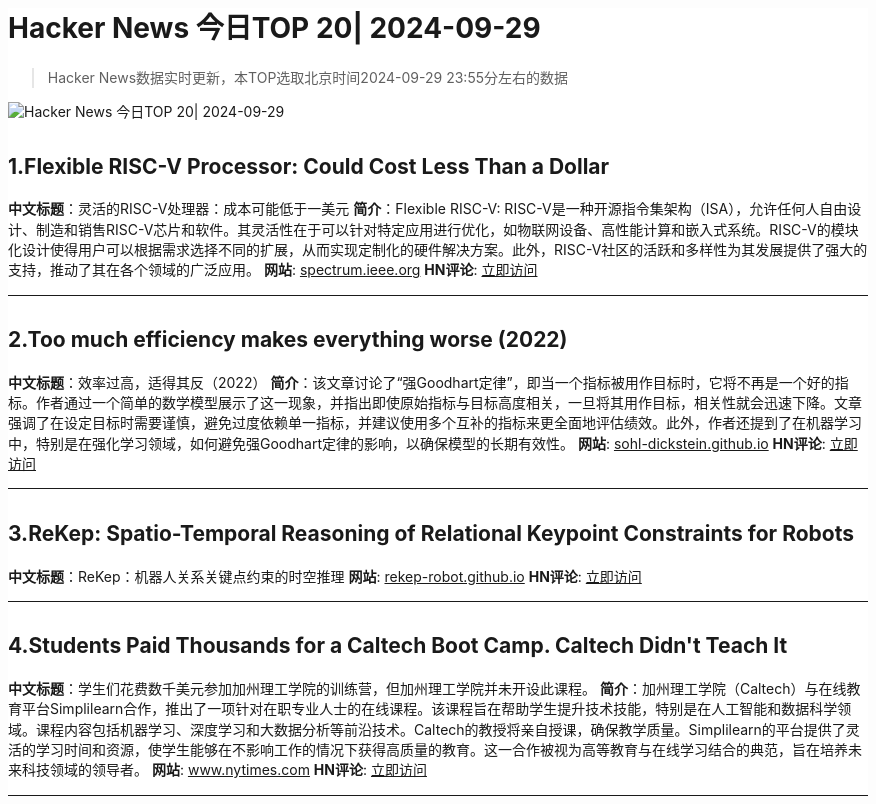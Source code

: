 # Hacker News 今日TOP 20| 2024-09-29

> Hacker News数据实时更新，本TOP选取北京时间2024-09-29 23:55分左右的数据

![Hacker News 今日TOP 20| 2024-09-29](https://img.chuhaix.com/2024/0910_imageFile-1665440404179-628424718_1725901191.png)

## 1.Flexible RISC-V Processor: Could Cost Less Than a Dollar
**中文标题**：灵活的RISC-V处理器：成本可能低于一美元
**简介**：Flexible RISC-V: RISC-V是一种开源指令集架构（ISA），允许任何人自由设计、制造和销售RISC-V芯片和软件。其灵活性在于可以针对特定应用进行优化，如物联网设备、高性能计算和嵌入式系统。RISC-V的模块化设计使得用户可以根据需求选择不同的扩展，从而实现定制化的硬件解决方案。此外，RISC-V社区的活跃和多样性为其发展提供了强大的支持，推动了其在各个领域的广泛应用。
**网站**:  <a href='https://spectrum.ieee.org/flexible-risc-v' target='_blank' rel='nofollow'>spectrum.ieee.org</a>
**HN评论**:  <a href='https://news.ycombinator.com/item?id=41687739&utm_source=www.chuhaix.com' target='_blank' rel='nofollow'>立即访问</a>

---

## 2.Too much efficiency makes everything worse (2022)
**中文标题**：效率过高，适得其反（2022）
**简介**：该文章讨论了“强Goodhart定律”，即当一个指标被用作目标时，它将不再是一个好的指标。作者通过一个简单的数学模型展示了这一现象，并指出即使原始指标与目标高度相关，一旦将其用作目标，相关性就会迅速下降。文章强调了在设定目标时需要谨慎，避免过度依赖单一指标，并建议使用多个互补的指标来更全面地评估绩效。此外，作者还提到了在机器学习中，特别是在强化学习领域，如何避免强Goodhart定律的影响，以确保模型的长期有效性。
**网站**:  <a href='https://sohl-dickstein.github.io/2022/11/06/strong-Goodhart.html' target='_blank' rel='nofollow'>sohl-dickstein.github.io</a>
**HN评论**:  <a href='https://news.ycombinator.com/item?id=41684082&utm_source=www.chuhaix.com' target='_blank' rel='nofollow'>立即访问</a>

---

## 3.ReKep: Spatio-Temporal Reasoning of Relational Keypoint Constraints for Robots
**中文标题**：ReKep：机器人关系关键点约束的时空推理
**网站**:  <a href='https://rekep-robot.github.io/' target='_blank' rel='nofollow'>rekep-robot.github.io</a>
**HN评论**:  <a href='https://news.ycombinator.com/item?id=41687071&utm_source=www.chuhaix.com' target='_blank' rel='nofollow'>立即访问</a>

---

## 4.Students Paid Thousands for a Caltech Boot Camp. Caltech Didn't Teach It
**中文标题**：学生们花费数千美元参加加州理工学院的训练营，但加州理工学院并未开设此课程。
**简介**：加州理工学院（Caltech）与在线教育平台Simplilearn合作，推出了一项针对在职专业人士的在线课程。该课程旨在帮助学生提升技术技能，特别是在人工智能和数据科学领域。课程内容包括机器学习、深度学习和大数据分析等前沿技术。Caltech的教授将亲自授课，确保教学质量。Simplilearn的平台提供了灵活的学习时间和资源，使学生能够在不影响工作的情况下获得高质量的教育。这一合作被视为高等教育与在线学习结合的典范，旨在培养未来科技领域的领导者。
**网站**:  <a href='https://www.nytimes.com/2024/09/29/us/caltech-simplilearn-class-students.html' target='_blank' rel='nofollow'>www.nytimes.com</a>
**HN评论**:  <a href='https://news.ycombinator.com/item?id=41687878&utm_source=www.chuhaix.com' target='_blank' rel='nofollow'>立即访问</a>

---